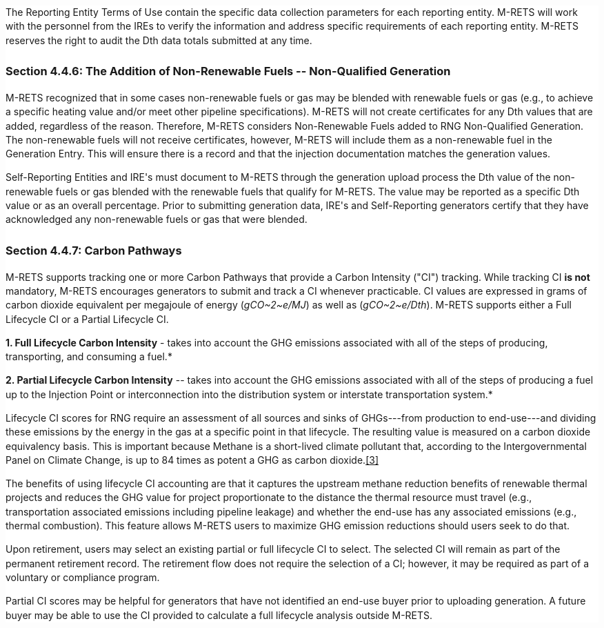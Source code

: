 The Reporting Entity Terms of Use contain the specific data collection parameters for each reporting entity. M-RETS will work with the personnel from the IREs to verify the information and address specific requirements of each reporting entity. M-RETS reserves the right to audit the Dth data totals submitted at any time.

### Section 4.4.6: The Addition of Non-Renewable Fuels -- Non-Qualified Generation

M-RETS recognized that in some cases non-renewable fuels or gas may be blended with renewable fuels or gas (e.g., to achieve a specific heating value and/or meet other pipeline specifications). M-RETS will not create certificates for any Dth values that are added, regardless of the reason. Therefore, M-RETS considers Non-Renewable Fuels added to RNG Non-Qualified Generation. The non-renewable fuels will not receive certificates, however, M-RETS will include them as a non-renewable fuel in the Generation Entry. This will ensure there is a record and that the injection documentation matches the generation values.

Self-Reporting Entities and IRE's must document to M-RETS through the generation upload process the Dth value of the non-renewable fuels or gas blended with the renewable fuels that qualify for M-RETS. The value may be reported as a specific Dth value or as an overall percentage. Prior to submitting generation data, IRE's and Self-Reporting generators certify that they have acknowledged any non-renewable fuels or gas that were blended.

### Section 4.4.7: Carbon Pathways

M-RETS supports tracking one or more Carbon Pathways that provide a Carbon Intensity ("CI") tracking. While tracking CI **is not** mandatory, M-RETS encourages generators to submit and track a CI whenever practicable. CI values are expressed in grams of carbon dioxide equivalent per megajoule of energy (*gCO~2~e/MJ*) as well as (*gCO~2~e/Dth*). M-RETS supports either a Full Lifecycle CI or a Partial Lifecycle CI.

**1. Full Lifecycle Carbon Intensity** - takes into account the GHG emissions associated with all of the steps of producing, transporting, and consuming a fuel.*

**2. Partial Lifecycle Carbon Intensity** -- takes into account the GHG emissions associated with all of the steps of producing a fuel up to the Injection Point or interconnection into the distribution system or interstate transportation system.*

Lifecycle CI scores for RNG require an assessment of all sources and sinks of GHGs---from production to end-use---and dividing these emissions by the energy in the gas at a specific point in that lifecycle. The resulting value is measured on a carbon dioxide equivalency basis. This is important because Methane is a short-lived climate pollutant that, according to the Intergovernmental Panel on Climate Change, is up to 84 times as potent a GHG as carbon dioxide.[[3]](#_ftn3)

The benefits of using lifecycle CI accounting are that it captures the upstream methane reduction benefits of renewable thermal projects and reduces the GHG value for project proportionate to the distance the thermal resource must travel (e.g., transportation associated emissions including pipeline leakage) and whether the end-use has any associated emissions (e.g., thermal combustion). This feature allows M-RETS users to maximize GHG emission reductions should users seek to do that.

Upon retirement, users may select an existing partial or full lifecycle CI to select. The selected CI will remain as part of the permanent retirement record. The retirement flow does not require the selection of a CI; however, it may be required as part of a voluntary or compliance program.

Partial CI scores may be helpful for generators that have not identified an end-use buyer prior to uploading generation. A future buyer may be able to use the CI provided to calculate a full lifecycle analysis outside M-RETS.  
